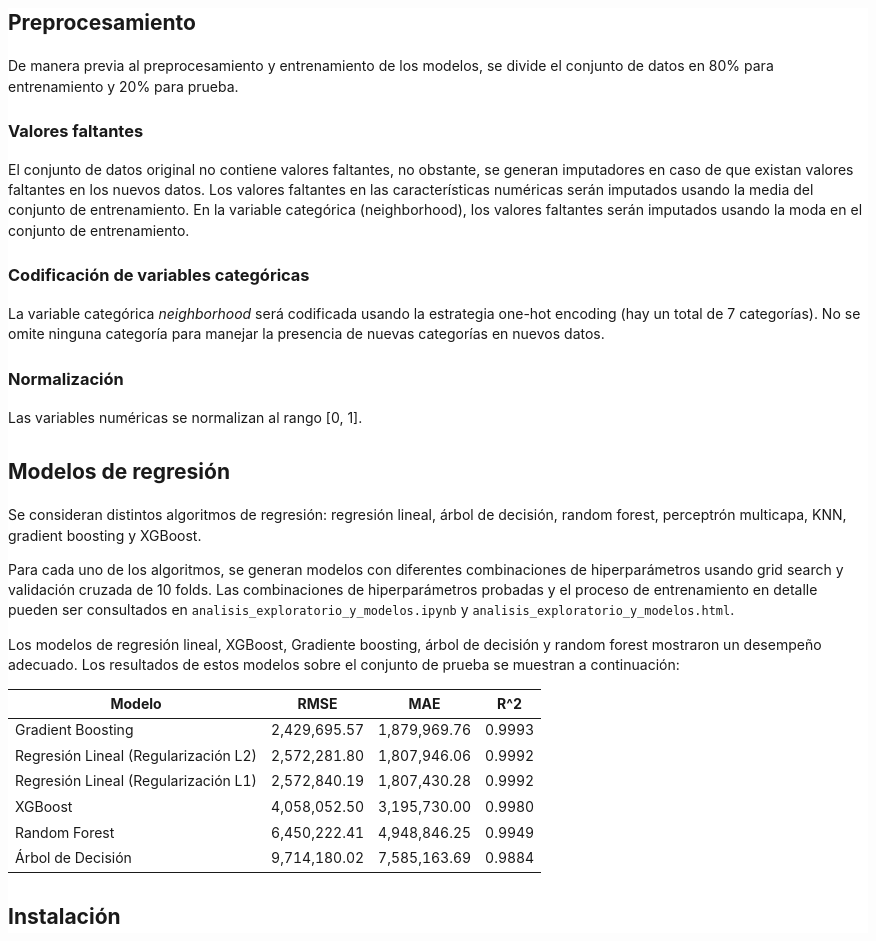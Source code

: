 ## Preprocesamiento

De manera previa al preprocesamiento y entrenamiento de los modelos, se divide el conjunto de datos en 80% para entrenamiento y 20% para prueba.

### Valores faltantes

El conjunto de datos original no contiene valores faltantes, no obstante, se generan imputadores en caso de que existan valores faltantes en los nuevos datos. Los valores faltantes en las características numéricas serán imputados usando la media del conjunto de entrenamiento. En la variable categórica (neighborhood), los valores faltantes serán imputados usando la moda en el conjunto de entrenamiento.

### Codificación de variables categóricas

La variable categórica *neighborhood* será codificada usando la estrategia one-hot encoding (hay un total de 7 categorías). No se omite ninguna categoría para manejar la presencia de nuevas categorías en nuevos datos.

### Normalización

Las variables numéricas se normalizan al rango [0, 1].

## Modelos de regresión

Se consideran distintos algoritmos de regresión: regresión lineal, árbol de decisión, random forest, perceptrón multicapa, KNN, gradient boosting y XGBoost.

Para cada uno de los algoritmos, se generan modelos con diferentes combinaciones de hiperparámetros usando grid search y validación cruzada de 10 folds. Las combinaciones de hiperparámetros probadas y el proceso de entrenamiento en detalle pueden ser consultados en  `analisis_exploratorio_y_modelos.ipynb` y `analisis_exploratorio_y_modelos.html`.

Los modelos de regresión lineal, XGBoost, Gradiente boosting, árbol de decisión y random forest mostraron un desempeño adecuado. Los resultados de estos modelos sobre el conjunto de prueba se muestran a continuación:

| Modelo                               | RMSE           | MAE            | R^2           |
|--------------------------------------|----------------|----------------|---------------|
| Gradient Boosting                    | 2,429,695.57   | 1,879,969.76   | 0.9993        |
| Regresión Lineal (Regularización L2) | 2,572,281.80   | 1,807,946.06   | 0.9992        |
| Regresión Lineal (Regularización L1) | 2,572,840.19   | 1,807,430.28   | 0.9992        |
| XGBoost                              | 4,058,052.50   | 3,195,730.00   | 0.9980        |
| Random Forest                        | 6,450,222.41   | 4,948,846.25   | 0.9949        |
| Árbol de Decisión                    | 9,714,180.02   | 7,585,163.69   | 0.9884        |

## Instalación

